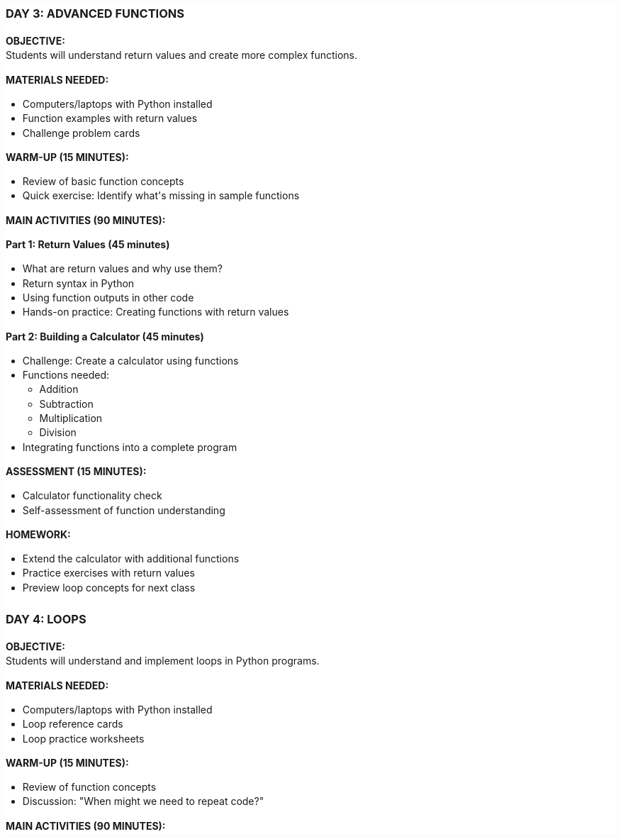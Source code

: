 ### DAY 3: ADVANCED FUNCTIONS

**OBJECTIVE:**  
Students will understand return values and create more complex functions.

**MATERIALS NEEDED:**
- Computers/laptops with Python installed
- Function examples with return values
- Challenge problem cards

**WARM-UP (15 MINUTES):**
- Review of basic function concepts
- Quick exercise: Identify what's missing in sample functions

**MAIN ACTIVITIES (90 MINUTES):**

**Part 1: Return Values (45 minutes)**
- What are return values and why use them?
- Return syntax in Python
- Using function outputs in other code
- Hands-on practice: Creating functions with return values

**Part 2: Building a Calculator (45 minutes)**
- Challenge: Create a calculator using functions
- Functions needed:
  - Addition
  - Subtraction
  - Multiplication
  - Division
- Integrating functions into a complete program

**ASSESSMENT (15 MINUTES):**
- Calculator functionality check
- Self-assessment of function understanding

**HOMEWORK:**
- Extend the calculator with additional functions
- Practice exercises with return values
- Preview loop concepts for next class

### DAY 4: LOOPS

**OBJECTIVE:**  
Students will understand and implement loops in Python programs.

**MATERIALS NEEDED:**
- Computers/laptops with Python installed
- Loop reference cards
- Loop practice worksheets

**WARM-UP (15 MINUTES):**
- Review of function concepts
- Discussion: "When might we need to repeat code?"

**MAIN ACTIVITIES (90 MINUTES):**
